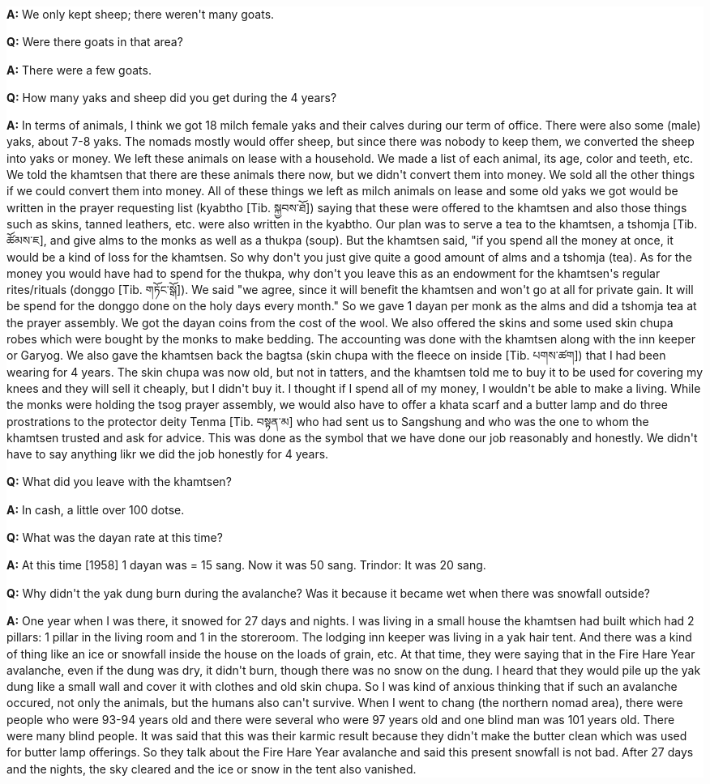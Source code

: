 **A:**  We only kept sheep; there weren't many goats.   

**Q:**  Were there goats in that area?   

**A:**  There were a few goats.   

**Q:**  How many yaks and sheep did you get during the 4 years?   

**A:**  In terms of animals, I think we got 18 milch female yaks and their calves during our term of office. There were also some (male) yaks, about 7-8 yaks. The nomads mostly would offer sheep, but since there was nobody to keep them, we converted the sheep into yaks or money. We left these animals on lease with a household. We made a list of each animal, its age, color and teeth, etc. We told the khamtsen that there are these animals there now, but we didn't convert them into money. We sold all the other things if we could convert them into money. All of these things we left as milch animals on lease and some old yaks we got would be written in the prayer requesting list (kyabtho [Tib. སྐྱབས་ཐོ]) saying that these were offered to the khamtsen and also those things such as skins, tanned leathers, etc. were also written in the kyabtho. Our plan was to serve a tea to the khamtsen, a tshomja [Tib. ཚོམས་ཇ], and give alms to the monks as well as a thukpa (soup). But the khamtsen said, "if you spend all the money at once, it would be a kind of loss for the khamtsen. So why don't you just give quite a good amount of alms and a tshomja (tea). As for the money you would have had to spend for the thukpa, why don't you leave this as an endowment for the khamtsen's regular rites/rituals (donggo [Tib. གཏོང་སྒོ]). We said "we agree, since it will benefit the khamtsen and won't go at all for private gain. It will be spend for the donggo done on the holy days every month." So we gave 1 dayan per monk as the alms and did a tshomja tea at the prayer assembly. We got the dayan coins from the cost of the wool. We also offered the skins and some used skin chupa robes which were bought by the monks to make bedding. The accounting was done with the khamtsen along with the inn keeper or Garyog. We also gave the khamtsen back the bagtsa (skin chupa with the fleece on inside [Tib. པགས་ཚག]) that I had been wearing for 4 years. The skin chupa was now old, but not in tatters, and the khamtsen told me to buy it to be used for covering my knees and they will sell it cheaply, but I didn't buy it. I thought if I spend all of my money, I wouldn't be able to make a living. While the monks were holding the tsog prayer assembly, we would also have to offer a khata scarf and a butter lamp and do three prostrations to the protector deity Tenma [Tib. བསྟན་མ] who had sent us to Sangshung and who was the one to whom the khamtsen trusted and ask for advice. This was done as the symbol that we have done our job reasonably and honestly. We didn't have to say anything likr we did the job honestly for 4 years.   

**Q:**  What did you leave with the khamtsen?   

**A:**  In cash, a little over 100 dotse.   

**Q:**  What was the dayan rate at this time?   

**A:**  At this time [1958] 1 dayan was = 15 sang. Now it was 50 sang. Trindor: It was 20 sang.   

**Q:**  Why didn't the yak dung burn during the avalanche? Was it because it became wet when there was snowfall outside?   

**A:**  One year when I was there, it snowed for 27 days and nights. I was living in a small house the khamtsen had built which had 2 pillars: 1 pillar in the living room and 1 in the storeroom. The lodging inn keeper was living in a yak hair tent. And there was a kind of thing like an ice or snowfall inside the house on the loads of grain, etc. At that time, they were saying that in the Fire Hare Year avalanche, even if the dung was dry, it didn't burn, though there was no snow on the dung. I heard that they would pile up the yak dung like a small wall and cover it with clothes and old skin chupa. So I was kind of anxious thinking that if such an avalanche occured, not only the animals, but the humans also can't survive. When I went to chang (the northern nomad area), there were people who were 93-94 years old and there were several who were 97 years old and one blind man was 101 years old. There were many blind people. It was said that this was their karmic result because they didn't make the butter clean which was used for butter lamp offerings. So they talk about the Fire Hare Year avalanche and said this present snowfall is not bad. After 27 days and the nights, the sky cleared and the ice or snow in the tent also vanished.   
